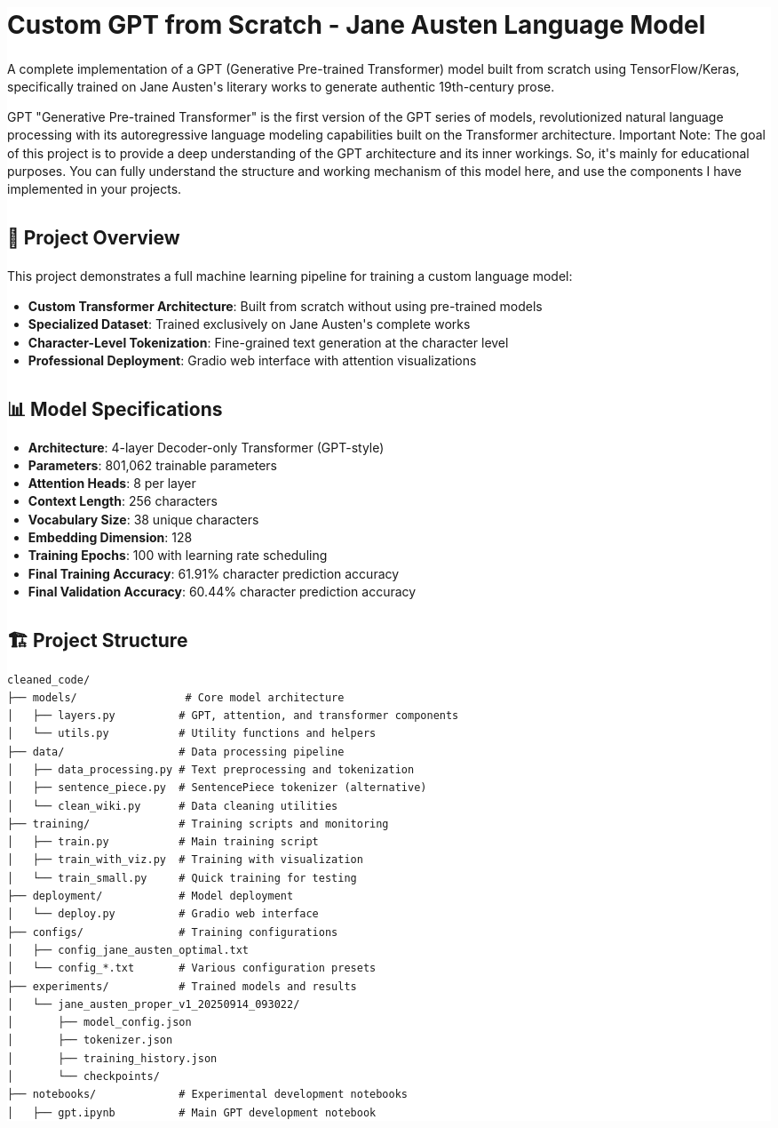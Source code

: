 # Custom GPT from Scratch - Jane Austen Language Model
A complete implementation of a GPT (Generative Pre-trained Transformer) model built from scratch using TensorFlow/Keras, specifically trained on Jane Austen's literary works to generate authentic 19th-century prose.

GPT "Generative Pre-trained Transformer" is the first version of the GPT series of models, revolutionized natural language processing with its autoregressive language modeling capabilities built on the Transformer architecture.
Important Note: The goal of this project is to provide a deep understanding of the GPT architecture and its inner workings. So, it's mainly for educational purposes. You can fully understand the structure and working mechanism of this model here, and use the components I have implemented in your projects.


## 🎯 Project Overview

This project demonstrates a full machine learning pipeline for training a custom language model:
- **Custom Transformer Architecture**: Built from scratch without using pre-trained models
- **Specialized Dataset**: Trained exclusively on Jane Austen's complete works
- **Character-Level Tokenization**: Fine-grained text generation at the character level
- **Professional Deployment**: Gradio web interface with attention visualizations

## 📊 Model Specifications

- **Architecture**: 4-layer Decoder-only Transformer (GPT-style)
- **Parameters**: 801,062 trainable parameters
- **Attention Heads**: 8 per layer
- **Context Length**: 256 characters
- **Vocabulary Size**: 38 unique characters
- **Embedding Dimension**: 128
- **Training Epochs**: 100 with learning rate scheduling
- **Final Training Accuracy**: 61.91% character prediction accuracy
- **Final Validation Accuracy**: 60.44% character prediction accuracy

## 🏗️ Project Structure

```
cleaned_code/
├── models/                 # Core model architecture
│   ├── layers.py          # GPT, attention, and transformer components
│   └── utils.py           # Utility functions and helpers
├── data/                  # Data processing pipeline
│   ├── data_processing.py # Text preprocessing and tokenization
│   ├── sentence_piece.py  # SentencePiece tokenizer (alternative)
│   └── clean_wiki.py      # Data cleaning utilities
├── training/              # Training scripts and monitoring
│   ├── train.py           # Main training script
│   ├── train_with_viz.py  # Training with visualization
│   └── train_small.py     # Quick training for testing
├── deployment/            # Model deployment
│   └── deploy.py          # Gradio web interface
├── configs/               # Training configurations
│   ├── config_jane_austen_optimal.txt
│   └── config_*.txt       # Various configuration presets
├── experiments/           # Trained models and results
│   └── jane_austen_proper_v1_20250914_093022/
│       ├── model_config.json
│       ├── tokenizer.json
│       ├── training_history.json
│       └── checkpoints/
├── notebooks/             # Experimental development notebooks
│   ├── gpt.ipynb          # Main GPT development notebook
```
